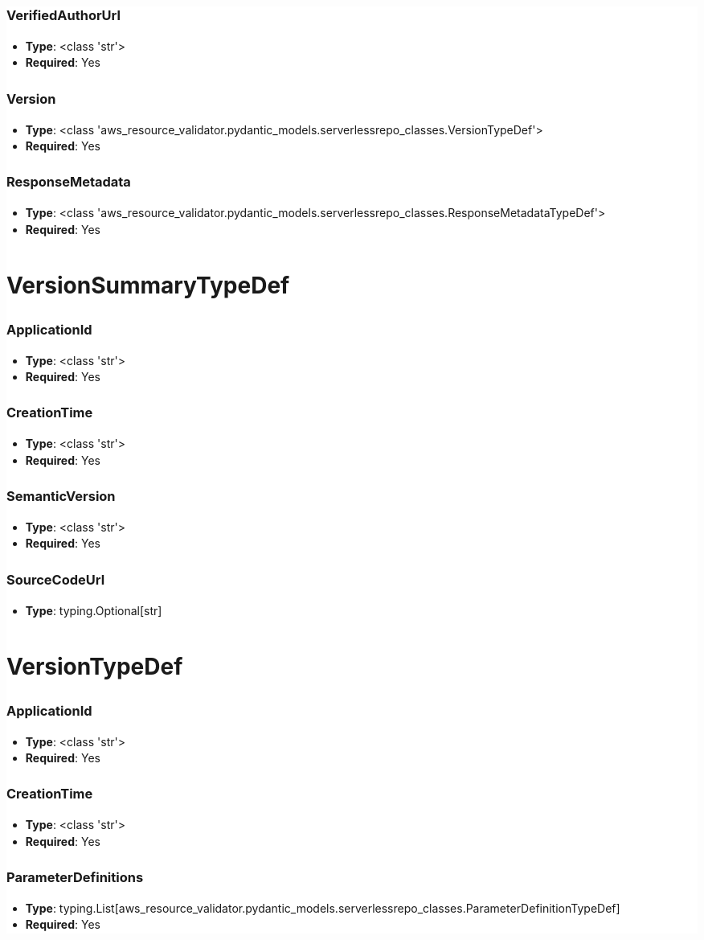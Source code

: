 ### VerifiedAuthorUrl
- **Type**: <class 'str'>
- **Required**: Yes

### Version
- **Type**: <class 'aws_resource_validator.pydantic_models.serverlessrepo_classes.VersionTypeDef'>
- **Required**: Yes

### ResponseMetadata
- **Type**: <class 'aws_resource_validator.pydantic_models.serverlessrepo_classes.ResponseMetadataTypeDef'>
- **Required**: Yes


# VersionSummaryTypeDef

### ApplicationId
- **Type**: <class 'str'>
- **Required**: Yes

### CreationTime
- **Type**: <class 'str'>
- **Required**: Yes

### SemanticVersion
- **Type**: <class 'str'>
- **Required**: Yes

### SourceCodeUrl
- **Type**: typing.Optional[str]


# VersionTypeDef

### ApplicationId
- **Type**: <class 'str'>
- **Required**: Yes

### CreationTime
- **Type**: <class 'str'>
- **Required**: Yes

### ParameterDefinitions
- **Type**: typing.List[aws_resource_validator.pydantic_models.serverlessrepo_classes.ParameterDefinitionTypeDef]
- **Required**: Yes
